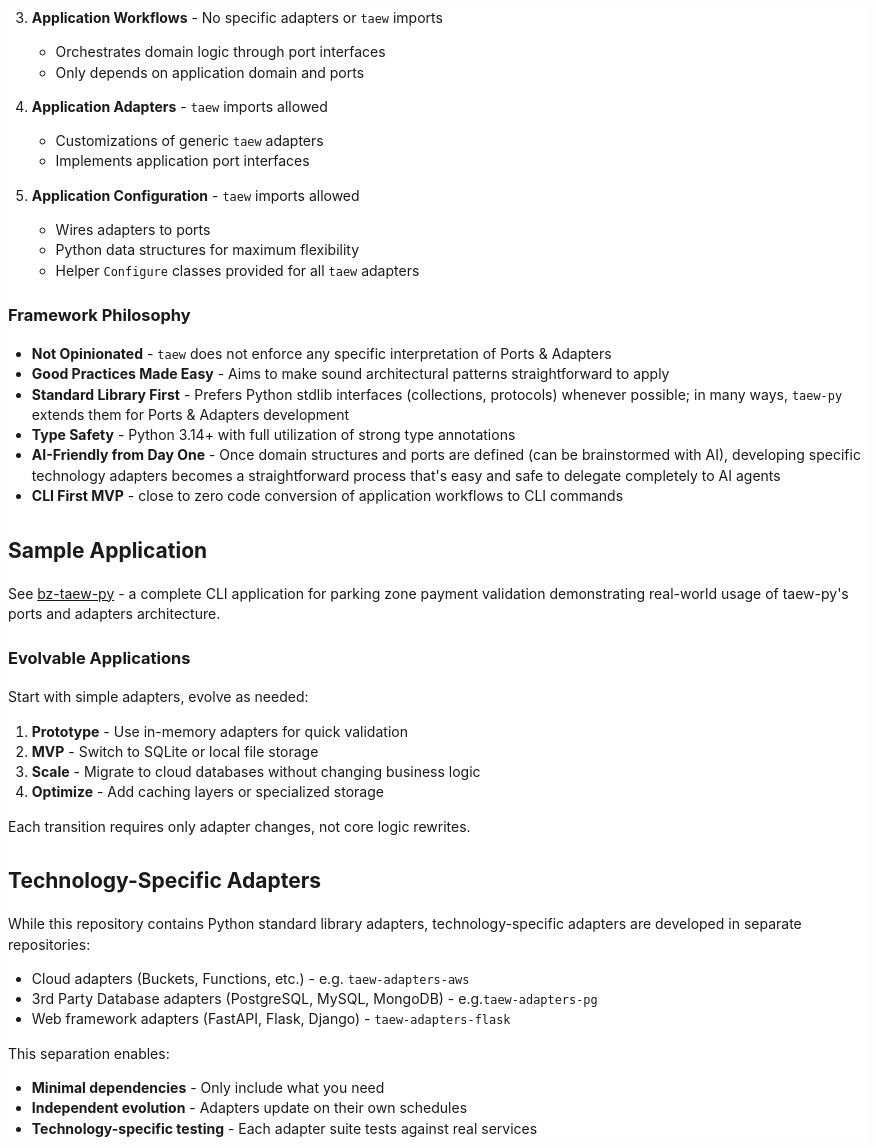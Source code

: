 3. **Application Workflows** - No specific adapters or `taew` imports
   - Orchestrates domain logic through port interfaces
   - Only depends on application domain and ports

4. **Application Adapters** - `taew` imports allowed
   - Customizations of generic `taew` adapters
   - Implements application port interfaces

5. **Application Configuration** - `taew` imports allowed
   - Wires adapters to ports
   - Python data structures for maximum flexibility
   - Helper `Configure` classes provided for all `taew` adapters

### Framework Philosophy

- **Not Opinionated** - `taew` does not enforce any specific interpretation of Ports & Adapters
- **Good Practices Made Easy** - Aims to make sound architectural patterns straightforward to apply
- **Standard Library First** - Prefers Python stdlib interfaces (collections, protocols) whenever possible; in many ways, `taew-py` extends them for Ports & Adapters development
- **Type Safety** - Python 3.14+ with full utilization of strong type annotations
- **AI-Friendly from Day One** - Once domain structures and ports are defined (can be brainstormed with AI), developing specific technology adapters becomes a straightforward process that's easy and safe to delegate completely to AI agents
- **CLI First MVP** - close to zero code conversion of application workflows to CLI commands

## Sample Application

See [bz-taew-py](https://github.com/asterkin/bz-taew-py) - a complete CLI application for parking zone payment validation demonstrating real-world usage of taew-py's ports and adapters architecture.

### Evolvable Applications

Start with simple adapters, evolve as needed:

1. **Prototype** - Use in-memory adapters for quick validation
2. **MVP** - Switch to SQLite or local file storage
3. **Scale** - Migrate to cloud databases without changing business logic
4. **Optimize** - Add caching layers or specialized storage

Each transition requires only adapter changes, not core logic rewrites.

## Technology-Specific Adapters

While this repository contains Python standard library adapters, technology-specific adapters are developed in separate repositories:

- Cloud adapters (Buckets, Functions, etc.) - e.g. `taew-adapters-aws`
- 3rd Party Database adapters (PostgreSQL, MySQL, MongoDB) - e.g.`taew-adapters-pg`
- Web framework adapters (FastAPI, Flask, Django) - `taew-adapters-flask`

This separation enables:
- **Minimal dependencies** - Only include what you need
- **Independent evolution** - Adapters update on their own schedules
- **Technology-specific testing** - Each adapter suite tests against real services
